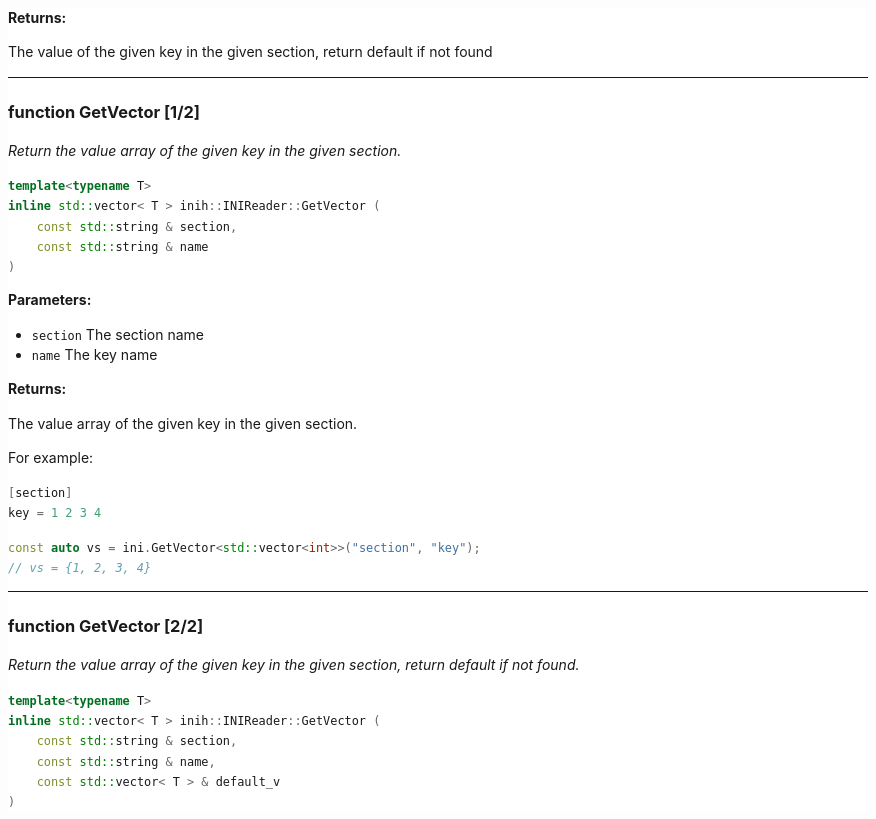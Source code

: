 

**Returns:**

The value of the given key in the given section, return default if not found 





        

<hr>



### function GetVector [1/2]

_Return the value array of the given key in the given section._ 
```C++
template<typename T>
inline std::vector< T > inih::INIReader::GetVector (
    const std::string & section,
    const std::string & name
) 
```





**Parameters:**


* `section` The section name 
* `name` The key name 



**Returns:**

The value array of the given key in the given section.


For example: 
```C++
[section]
key = 1 2 3 4
```
 
```C++
const auto vs = ini.GetVector<std::vector<int>>("section", "key");
// vs = {1, 2, 3, 4}
```
 


        

<hr>



### function GetVector [2/2]

_Return the value array of the given key in the given section, return default if not found._ 
```C++
template<typename T>
inline std::vector< T > inih::INIReader::GetVector (
    const std::string & section,
    const std::string & name,
    const std::vector< T > & default_v
) 
```
